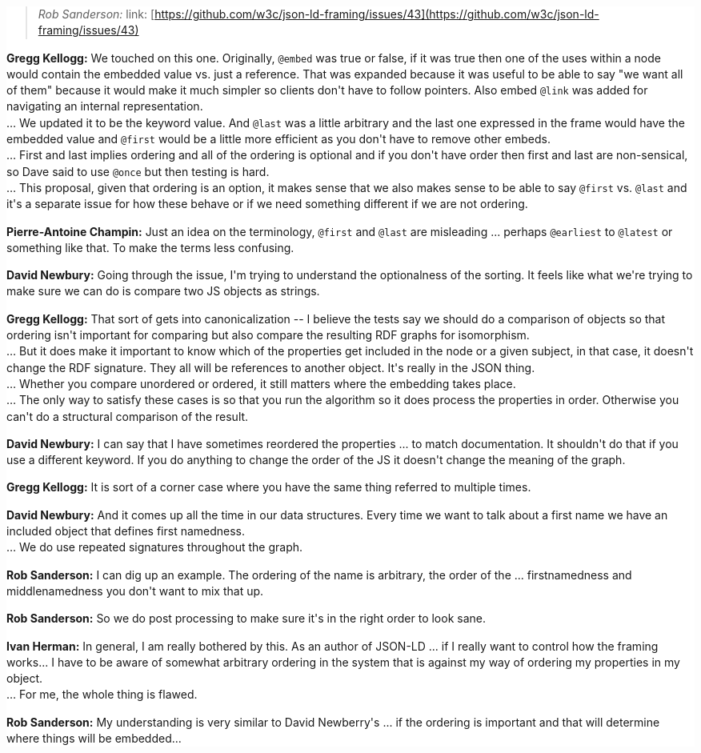 > *Rob Sanderson:* link: [https://github.com/w3c/json-ld-framing/issues/43](https://github.com/w3c/json-ld-framing/issues/43)

**Gregg Kellogg:** We touched on this one. Originally, `@embed` was true or false, if it was true then one of the uses within a node would contain the embedded value vs. just a reference. That was expanded because it was useful to be able to say "we want all of them" because it would make it much simpler so clients don't have to follow pointers. Also embed `@link` was added for navigating an internal representation.  
… We updated it to be the keyword value. And `@last` was a little arbitrary and the last one expressed in the frame would have the embedded value and `@first` would be a little more efficient as you don't have to remove other embeds.  
… First and last implies ordering and all of the ordering is optional and if you don't have order then first and last are non-sensical, so Dave said to use `@once` but then testing is hard.  
… This proposal, given that ordering is an option, it makes sense that we also makes sense to be able to say `@first` vs. `@last` and it's a separate issue for how these behave or if we need something different if we are not ordering.  

**Pierre-Antoine Champin:** Just an idea on the terminology, `@first` and `@last` are misleading ... perhaps `@earliest` to `@latest` or something like that. To make the terms less confusing.  

**David Newbury:** Going through the issue, I'm trying to understand the optionalness of the sorting. It feels like what we're trying to make sure we can do is compare two JS objects as strings.  

**Gregg Kellogg:** That sort of gets into canonicalization -- I believe the tests say we should do a comparison of objects so that ordering isn't important for comparing but also compare the resulting RDF graphs for isomorphism.  
… But it does make it important to know which of the properties get included in the node or a given subject, in that case, it doesn't change the RDF signature. They all will be references to another object. It's really in the JSON thing.  
… Whether you compare unordered or ordered, it still matters where the embedding takes place.  
… The only way to satisfy these cases is so that you run the algorithm so it does process the properties in order. Otherwise you can't do a structural comparison of the result.  

**David Newbury:** I can say that I have sometimes reordered the properties ... to match documentation. It shouldn't do that if you use a different keyword. If you do anything to change the order of the JS it doesn't change the meaning of the graph.  

**Gregg Kellogg:** It is sort of a corner case where you have the same thing referred to multiple times.  

**David Newbury:** And it comes up all the time in our data structures. Every time we want to talk about a first name we have an included object that defines first namedness.  
… We do use repeated signatures throughout the graph.  

**Rob Sanderson:** I can dig up an example. The ordering of the name is arbitrary, the order of the ... firstnamedness and middlenamedness you don't want to mix that up.  

**Rob Sanderson:** So we do post processing to make sure it's in the right order to look sane.  

**Ivan Herman:** In general, I am really bothered by this. As an author of JSON-LD ... if I really want to control how the framing works... I have to be aware of somewhat arbitrary ordering in the system that is against my way of ordering my properties in my object.  
… For me, the whole thing is flawed.  

**Rob Sanderson:** My understanding is very similar to David Newberry's ... if the ordering is important and that will determine where things will be embedded...  
